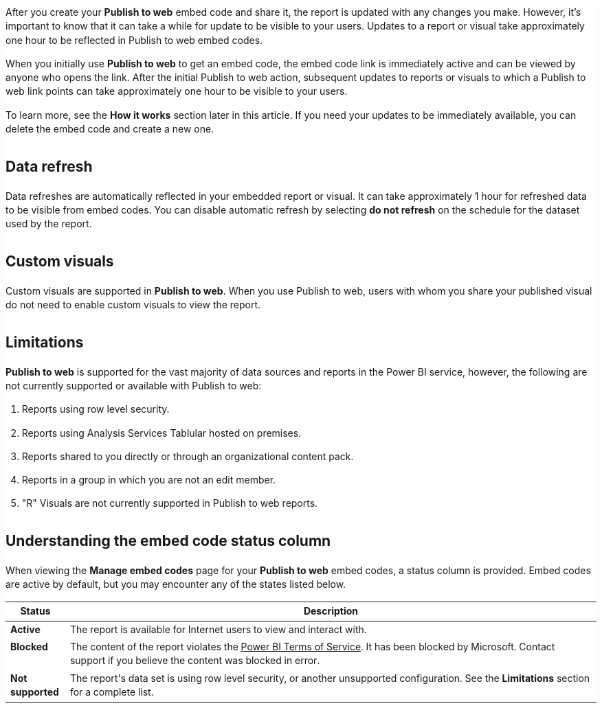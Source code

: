 After you create your **Publish to web** embed code and share it, the report is updated with any changes you make. However, it’s important to know that it can take a while for update to be visible to your users. Updates to a report or visual take approximately one hour to be reflected in Publish to web embed codes.

When you initially use **Publish to web** to get an embed code, the embed code link is immediately active and can be viewed by anyone who opens the link.  After the initial Publish to web action, subsequent updates to reports or visuals to which a Publish to web link points can take approximately one hour to be visible to your users.

To learn more, see the **How it works** section later in this article. If you need your updates to be immediately available, you can delete the embed code and create a new one.

## Data refresh

Data refreshes are automatically reflected in your embedded report or visual. It can take approximately 1 hour for refreshed data to be visible from embed codes. You can disable automatic refresh by selecting **do not refresh** on the schedule for the dataset used by the report.  

## Custom visuals

Custom visuals are supported in **Publish to web**. When you use Publish to web, users with whom you share your published visual do not need to enable custom visuals to view the report.

## Limitations

**Publish to web** is supported for the vast majority of data sources and reports in the Power BI service, however, the following are not currently supported or available with Publish to web:

1.  Reports using row level security.

2.  Reports using Analysis Services Tablular hosted on premises.

3.  Reports shared to you directly or through an organizational content pack.

4.  Reports in a group in which you are not an edit member.

5.  "R" Visuals are not currently supported in Publish to web reports.


## Understanding the embed code status column

When viewing the **Manage embed codes** page for your **Publish to web** embed codes, a status column is provided. Embed codes are active by default, but you may encounter any of the states listed below.  

|Status|Description|
|---|---|
|**Active**|The report is available for Internet users to view and interact with.|
|**Blocked**|The content of the report violates the [Power BI Terms of Service](https://powerbi.microsoft.com/terms-of-service). It has been blocked by Microsoft. Contact support if you believe the content was blocked in error.|
|**Not supported**|The report's data set is using row level security, or another unsupported configuration. See the **Limitations** section for a complete list.|

